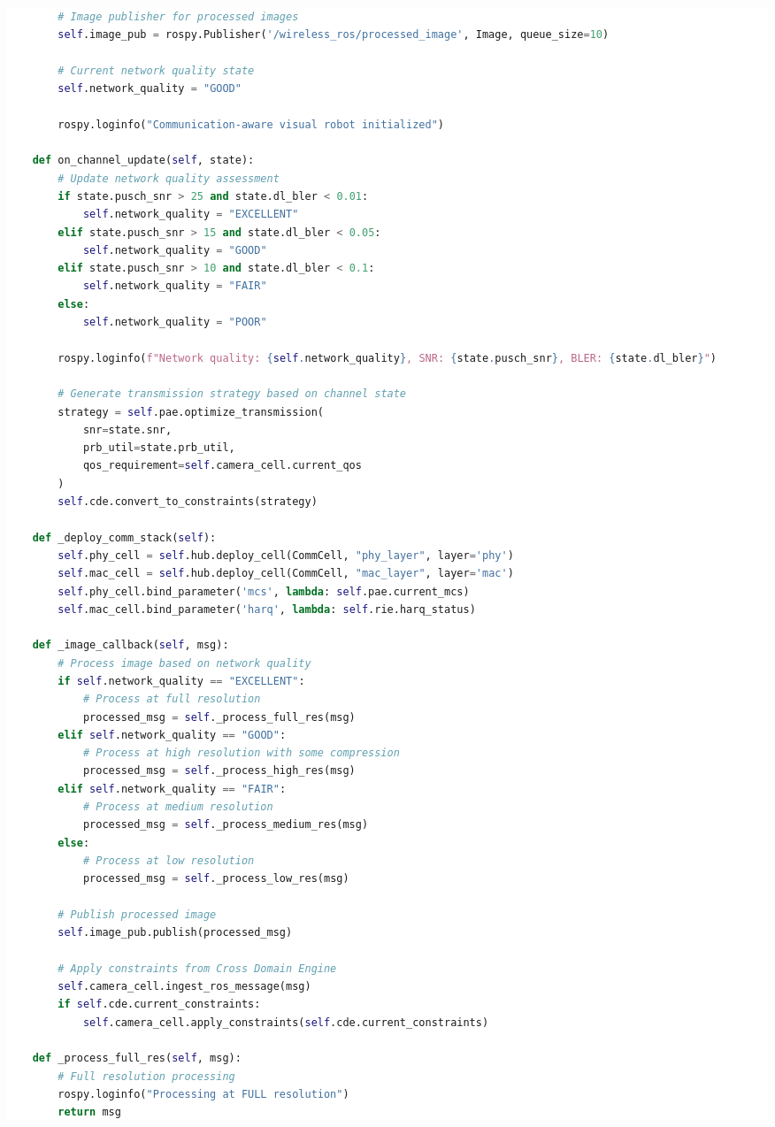 ```python
        # Image publisher for processed images
        self.image_pub = rospy.Publisher('/wireless_ros/processed_image', Image, queue_size=10)
        
        # Current network quality state
        self.network_quality = "GOOD"
        
        rospy.loginfo("Communication-aware visual robot initialized")
    
    def on_channel_update(self, state):
        # Update network quality assessment
        if state.pusch_snr > 25 and state.dl_bler < 0.01:
            self.network_quality = "EXCELLENT"
        elif state.pusch_snr > 15 and state.dl_bler < 0.05:
            self.network_quality = "GOOD"
        elif state.pusch_snr > 10 and state.dl_bler < 0.1:
            self.network_quality = "FAIR"
        else:
            self.network_quality = "POOR"
            
        rospy.loginfo(f"Network quality: {self.network_quality}, SNR: {state.pusch_snr}, BLER: {state.dl_bler}")
        
        # Generate transmission strategy based on channel state
        strategy = self.pae.optimize_transmission(
            snr=state.snr, 
            prb_util=state.prb_util, 
            qos_requirement=self.camera_cell.current_qos
        )
        self.cde.convert_to_constraints(strategy)
    
    def _deploy_comm_stack(self):
        self.phy_cell = self.hub.deploy_cell(CommCell, "phy_layer", layer='phy')
        self.mac_cell = self.hub.deploy_cell(CommCell, "mac_layer", layer='mac')
        self.phy_cell.bind_parameter('mcs', lambda: self.pae.current_mcs)
        self.mac_cell.bind_parameter('harq', lambda: self.rie.harq_status)
    
    def _image_callback(self, msg):
        # Process image based on network quality
        if self.network_quality == "EXCELLENT":
            # Process at full resolution
            processed_msg = self._process_full_res(msg)
        elif self.network_quality == "GOOD":
            # Process at high resolution with some compression
            processed_msg = self._process_high_res(msg)
        elif self.network_quality == "FAIR":
            # Process at medium resolution
            processed_msg = self._process_medium_res(msg)
        else:
            # Process at low resolution
            processed_msg = self._process_low_res(msg)
            
        # Publish processed image
        self.image_pub.publish(processed_msg)
        
        # Apply constraints from Cross Domain Engine
        self.camera_cell.ingest_ros_message(msg)
        if self.cde.current_constraints:
            self.camera_cell.apply_constraints(self.cde.current_constraints)
    
    def _process_full_res(self, msg):
        # Full resolution processing
        rospy.loginfo("Processing at FULL resolution")
        return msg
```